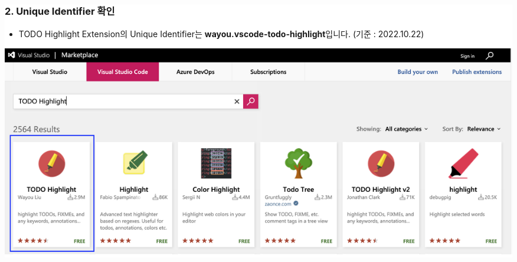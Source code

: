 ### **2. Unique Identifier 확인**

- TODO Highlight Extension의 Unique Identifier는 **wayou.vscode-todo-highlight**입니다.
  (기준 : 2022.10.22)

<img src="images/2.png" width="1000">